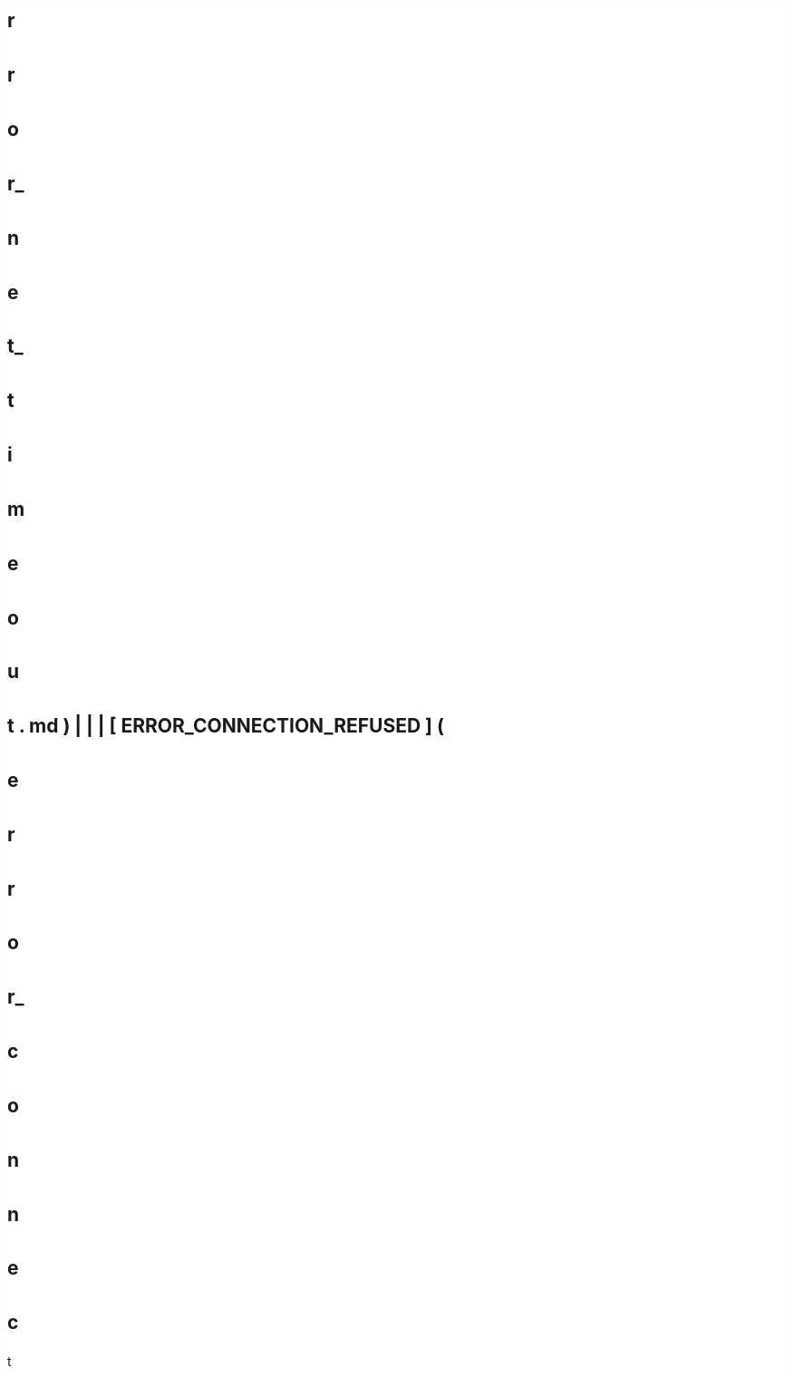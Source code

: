 r
-
r
-
o
-
r_
-
n
-
e
-
t_
-
t
-
i
-
m
-
e
-
o
-
u
-
t
.
md
)
|
|
|
[
ERROR_CONNECTION_REFUSED
]
(
-
e
-
r
-
r
-
o
-
r_
-
c
-
o
-
n
-
n
-
e
-
c
-
t
